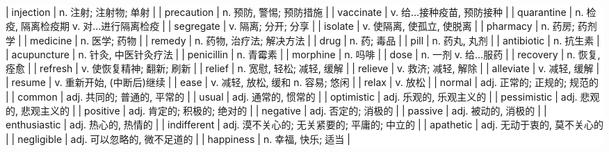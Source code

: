| injection | n. 注射; 注射物; 单射 |
| precaution | n. 预防, 警惕; 预防措施 |
| vaccinate | v. 给…接种疫苗, 预防接种 |
| quarantine | n. 检疫, 隔离检疫期 v. 对…进行隔离检疫 |
| segregate | v. 隔离; 分开; 分享 |
| isolate | v. 使隔离, 使孤立, 使脱离 |
| pharmacy | n. 药房; 药剂学 |
| medicine | n. 医学; 药物 |
| remedy | n. 药物, 治疗法; 解决方法 |
| drug | n. 药; 毒品 |
| pill | n. 药丸, 丸剂 |
| antibiotic | n. 抗生素 |
| acupuncture | n. 针灸, 中医针灸疗法 |
| penicillin | n. 青霉素 |
| morphine | n. 吗啡 |
| dose | n. 一剂 v. 给…服药 |
| recovery | n. 恢复, 痊愈 |
| refresh | v. 使恢复精神; 翻新; 刷新 |
| relief | n. 宽慰, 轻松; 减轻, 缓解 |
| relieve | v. 救济; 减轻, 解除 |
| alleviate | v. 减轻, 缓解 |
| resume | v. 重新开始, (中断后)继续 |
| ease | v. 减轻, 放松, 缓和 n. 容易; 悠闲 |
| relax | v. 放松 |
| normal | adj. 正常的; 正规的; 规范的 |
| common | adj. 共同的; 普通的, 平常的 |
| usual | adj. 通常的, 惯常的 |
| optimistic | adj. 乐观的, 乐观主义的 |
| pessimistic | adj. 悲观的, 悲观主义的 |
| positive | adj. 肯定的; 积极的; 绝对的 |
| negative | adj. 否定的; 消极的 |
| passive | adj. 被动的, 消极的 |
| enthusiastic | adj. 热心的, 热情的 |
| indifferent | adj. 漠不关心的; 无关紧要的; 平庸的; 中立的 |
| apathetic | adj. 无动于衷的, 莫不关心的 |
| negligible | adj. 可以忽略的, 微不足道的 |
| happiness | n. 幸福, 快乐; 适当 |